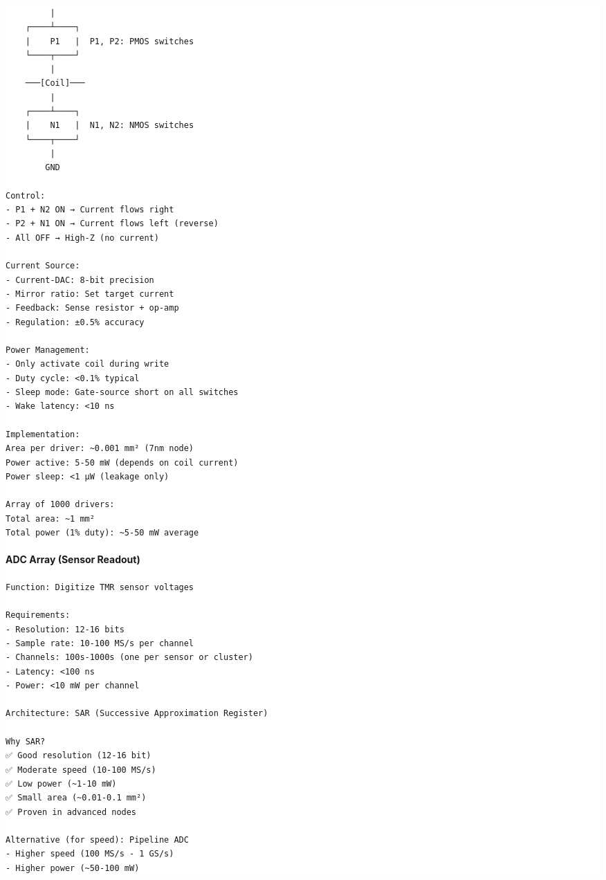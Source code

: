 ```
         |
    ┌────┴────┐
    |    P1   |  P1, P2: PMOS switches
    └────┬────┘
         |
    ───[Coil]───
         |
    ┌────┴────┐
    |    N1   |  N1, N2: NMOS switches  
    └────┬────┘
         |
        GND

Control:
- P1 + N2 ON → Current flows right
- P2 + N1 ON → Current flows left (reverse)
- All OFF → High-Z (no current)

Current Source:
- Current-DAC: 8-bit precision
- Mirror ratio: Set target current
- Feedback: Sense resistor + op-amp
- Regulation: ±0.5% accuracy

Power Management:
- Only activate coil during write
- Duty cycle: <0.1% typical
- Sleep mode: Gate-source short on all switches
- Wake latency: <10 ns

Implementation:
Area per driver: ~0.001 mm² (7nm node)
Power active: 5-50 mW (depends on coil current)
Power sleep: <1 μW (leakage only)

Array of 1000 drivers:
Total area: ~1 mm²
Total power (1% duty): ~5-50 mW average
```

#### ADC Array (Sensor Readout)

```
Function: Digitize TMR sensor voltages

Requirements:
- Resolution: 12-16 bits
- Sample rate: 10-100 MS/s per channel
- Channels: 100s-1000s (one per sensor or cluster)
- Latency: <100 ns
- Power: <10 mW per channel

Architecture: SAR (Successive Approximation Register)

Why SAR?
✅ Good resolution (12-16 bit)
✅ Moderate speed (10-100 MS/s)
✅ Low power (~1-10 mW)
✅ Small area (~0.01-0.1 mm²)
✅ Proven in advanced nodes

Alternative (for speed): Pipeline ADC
- Higher speed (100 MS/s - 1 GS/s)
- Higher power (~50-100 mW)
```